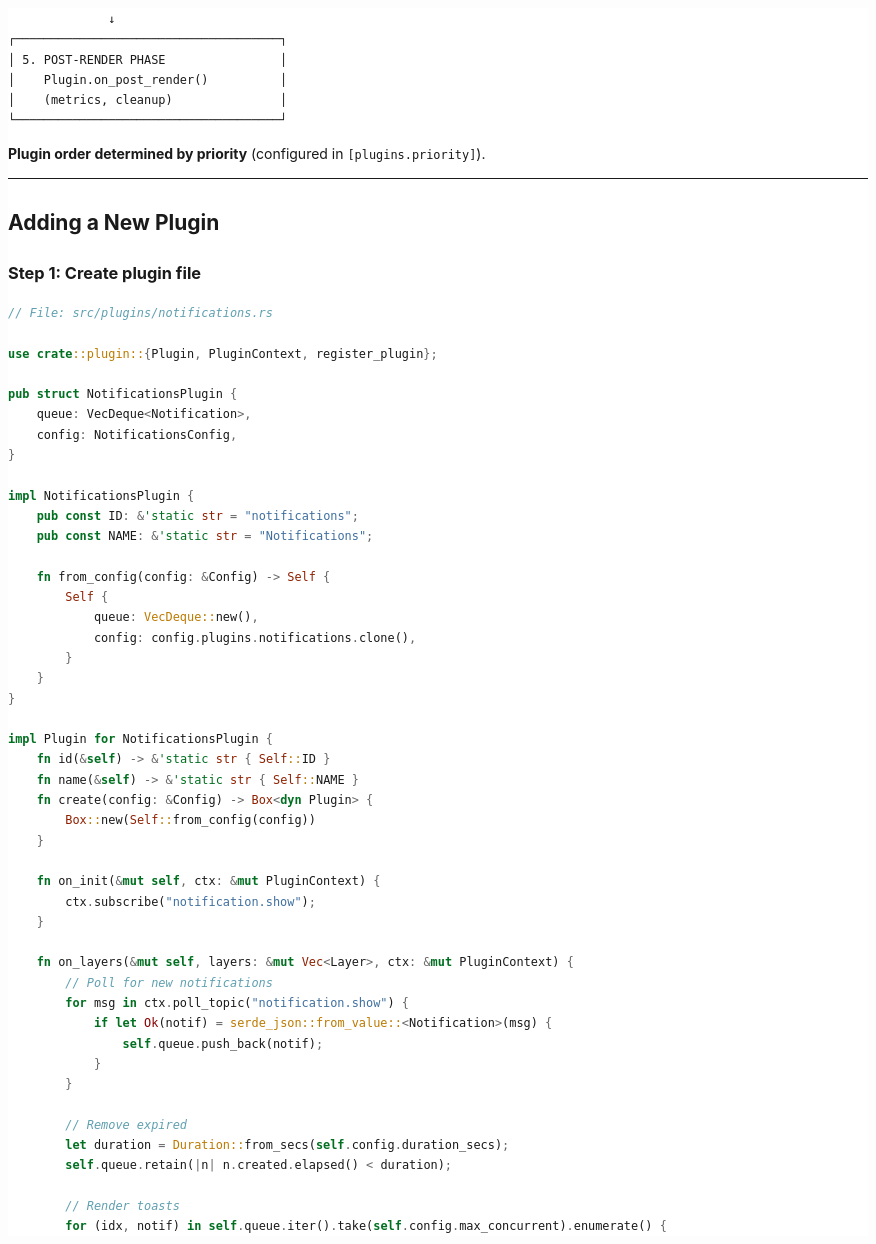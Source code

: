 ```
              ↓
┌─────────────────────────────────────┐
│ 5. POST-RENDER PHASE                │
│    Plugin.on_post_render()          │
│    (metrics, cleanup)               │
└─────────────────────────────────────┘
```

**Plugin order determined by priority** (configured in `[plugins.priority]`).

---

## Adding a New Plugin

### Step 1: Create plugin file

```rust
// File: src/plugins/notifications.rs

use crate::plugin::{Plugin, PluginContext, register_plugin};

pub struct NotificationsPlugin {
    queue: VecDeque<Notification>,
    config: NotificationsConfig,
}

impl NotificationsPlugin {
    pub const ID: &'static str = "notifications";
    pub const NAME: &'static str = "Notifications";

    fn from_config(config: &Config) -> Self {
        Self {
            queue: VecDeque::new(),
            config: config.plugins.notifications.clone(),
        }
    }
}

impl Plugin for NotificationsPlugin {
    fn id(&self) -> &'static str { Self::ID }
    fn name(&self) -> &'static str { Self::NAME }
    fn create(config: &Config) -> Box<dyn Plugin> {
        Box::new(Self::from_config(config))
    }

    fn on_init(&mut self, ctx: &mut PluginContext) {
        ctx.subscribe("notification.show");
    }

    fn on_layers(&mut self, layers: &mut Vec<Layer>, ctx: &mut PluginContext) {
        // Poll for new notifications
        for msg in ctx.poll_topic("notification.show") {
            if let Ok(notif) = serde_json::from_value::<Notification>(msg) {
                self.queue.push_back(notif);
            }
        }

        // Remove expired
        let duration = Duration::from_secs(self.config.duration_secs);
        self.queue.retain(|n| n.created.elapsed() < duration);

        // Render toasts
        for (idx, notif) in self.queue.iter().take(self.config.max_concurrent).enumerate() {
```